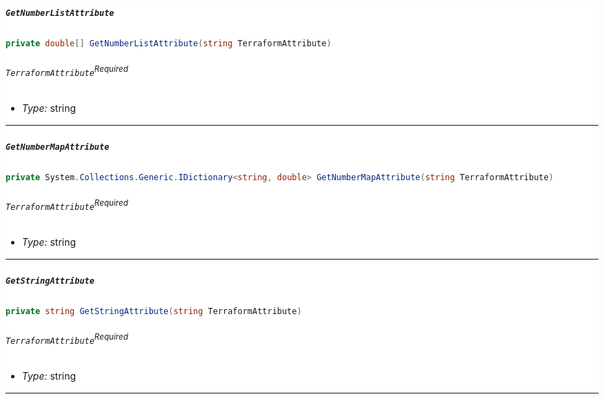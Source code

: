 ##### `GetNumberListAttribute` <a name="GetNumberListAttribute" id="@cdktf/provider-cloudflare.dataCloudflareEmailRoutingAddresses.DataCloudflareEmailRoutingAddressesResultOutputReference.getNumberListAttribute"></a>

```csharp
private double[] GetNumberListAttribute(string TerraformAttribute)
```

###### `TerraformAttribute`<sup>Required</sup> <a name="TerraformAttribute" id="@cdktf/provider-cloudflare.dataCloudflareEmailRoutingAddresses.DataCloudflareEmailRoutingAddressesResultOutputReference.getNumberListAttribute.parameter.terraformAttribute"></a>

- *Type:* string

---

##### `GetNumberMapAttribute` <a name="GetNumberMapAttribute" id="@cdktf/provider-cloudflare.dataCloudflareEmailRoutingAddresses.DataCloudflareEmailRoutingAddressesResultOutputReference.getNumberMapAttribute"></a>

```csharp
private System.Collections.Generic.IDictionary<string, double> GetNumberMapAttribute(string TerraformAttribute)
```

###### `TerraformAttribute`<sup>Required</sup> <a name="TerraformAttribute" id="@cdktf/provider-cloudflare.dataCloudflareEmailRoutingAddresses.DataCloudflareEmailRoutingAddressesResultOutputReference.getNumberMapAttribute.parameter.terraformAttribute"></a>

- *Type:* string

---

##### `GetStringAttribute` <a name="GetStringAttribute" id="@cdktf/provider-cloudflare.dataCloudflareEmailRoutingAddresses.DataCloudflareEmailRoutingAddressesResultOutputReference.getStringAttribute"></a>

```csharp
private string GetStringAttribute(string TerraformAttribute)
```

###### `TerraformAttribute`<sup>Required</sup> <a name="TerraformAttribute" id="@cdktf/provider-cloudflare.dataCloudflareEmailRoutingAddresses.DataCloudflareEmailRoutingAddressesResultOutputReference.getStringAttribute.parameter.terraformAttribute"></a>

- *Type:* string

---
